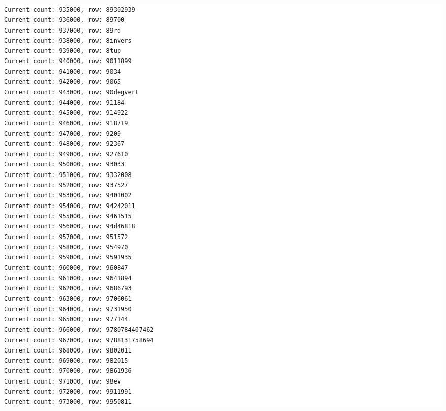 	Current count: 935000, row: 89302939                                                                                                                  
	Current count: 936000, row: 89700                                                                                                                     
	Current count: 937000, row: 89rd                                                                                                                      
	Current count: 938000, row: 8invers                                                                                                                   
	Current count: 939000, row: 8tup                                                                                                                      
	Current count: 940000, row: 9011899                                                                                                                   
	Current count: 941000, row: 9034                                                                                                                      
	Current count: 942000, row: 9065                                                                                                                      
	Current count: 943000, row: 90degvert                                                                                                                 
	Current count: 944000, row: 91184                                                                                                                     
	Current count: 945000, row: 914922                                                                                                                    
	Current count: 946000, row: 918719                                                                                                                    
	Current count: 947000, row: 9209                                                                                                                      
	Current count: 948000, row: 92367                                                                                                                     
	Current count: 949000, row: 927610                                                                                                                    
	Current count: 950000, row: 93033                                                                                                                     
	Current count: 951000, row: 9332008                                                                                                                   
	Current count: 952000, row: 937527                                                                                                                    
	Current count: 953000, row: 9401002                                                                                                                   
	Current count: 954000, row: 94242011                                                                                                                  
	Current count: 955000, row: 9461515                                                                                                                   
	Current count: 956000, row: 94d46818                                                                                                                  
	Current count: 957000, row: 951572                                                                                                                    
	Current count: 958000, row: 954970                                                                                                                    
	Current count: 959000, row: 9591935                                                                                                                   
	Current count: 960000, row: 960847                                                                                                                    
	Current count: 961000, row: 9641894                                                                                                                   
	Current count: 962000, row: 9686793                                                                                                                   
	Current count: 963000, row: 9706061                                                                                                                   
	Current count: 964000, row: 9731950                                                                                                                   
	Current count: 965000, row: 977144                                                                                                                    
	Current count: 966000, row: 9780784407462                                                                                                             
	Current count: 967000, row: 9788131758694                                                                                                             
	Current count: 968000, row: 9802011                                                                                                                   
	Current count: 969000, row: 982015                                                                                                                    
	Current count: 970000, row: 9861936                                                                                                                   
	Current count: 971000, row: 98ev                                                                                                                      
	Current count: 972000, row: 9911991                                                                                                                   
	Current count: 973000, row: 9950811                                                                                                                   